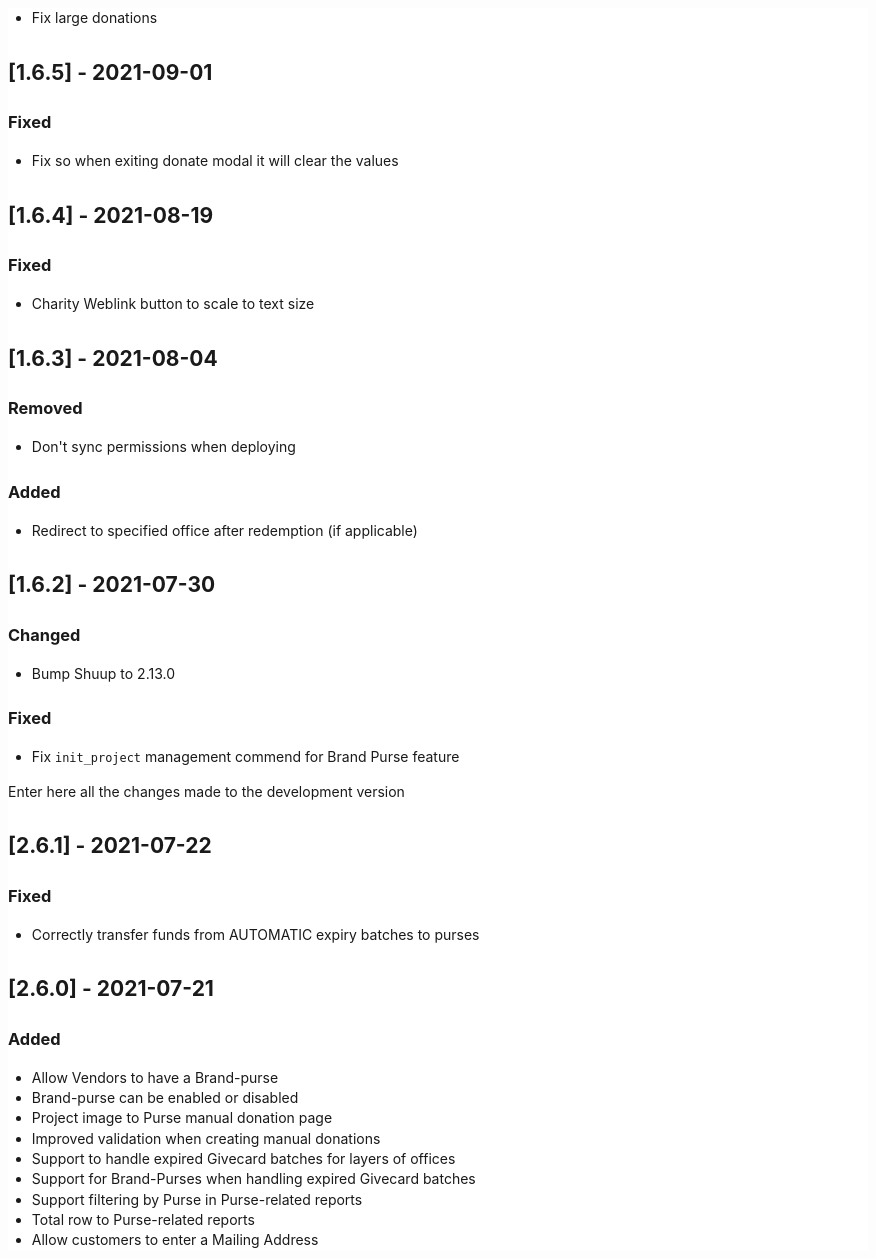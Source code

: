 - Fix large donations

## [1.6.5] - 2021-09-01

### Fixed

- Fix so when exiting donate modal it will clear the values

## [1.6.4] - 2021-08-19

### Fixed

- Charity Weblink button to scale to text size

## [1.6.3] - 2021-08-04

### Removed

- Don't sync permissions when deploying

### Added

- Redirect to specified office after redemption (if applicable)

## [1.6.2] - 2021-07-30

### Changed

- Bump Shuup to 2.13.0

### Fixed

- Fix `init_project` management commend for Brand Purse feature

Enter here all the changes made to the development version

## [2.6.1] - 2021-07-22

### Fixed

- Correctly transfer funds from AUTOMATIC expiry batches to purses

## [2.6.0] - 2021-07-21

### Added

- Allow Vendors to have a Brand-purse
- Brand-purse can be enabled or disabled
- Project image to Purse manual donation page
- Improved validation when creating manual donations
- Support to handle expired Givecard batches for layers of offices
- Support for Brand-Purses when handling expired Givecard batches
- Support filtering by Purse in Purse-related reports
- Total row to Purse-related reports
- Allow customers to enter a Mailing Address
